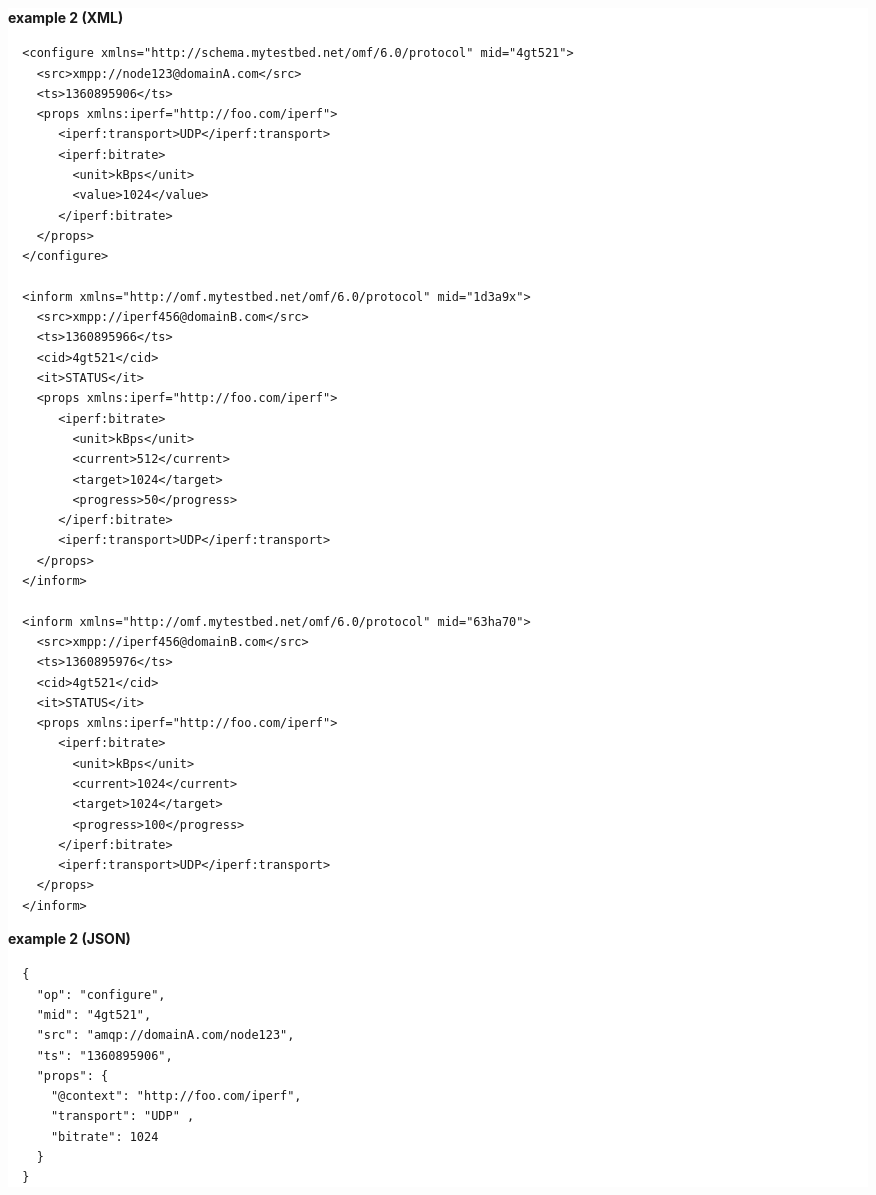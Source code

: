 **example 2 (XML)**

      <configure xmlns="http://schema.mytestbed.net/omf/6.0/protocol" mid="4gt521">
        <src>xmpp://node123@domainA.com</src>
        <ts>1360895906</ts>
        <props xmlns:iperf="http://foo.com/iperf">
           <iperf:transport>UDP</iperf:transport>
           <iperf:bitrate>
             <unit>kBps</unit>
             <value>1024</value>
           </iperf:bitrate>
        </props>
      </configure> 

      <inform xmlns="http://omf.mytestbed.net/omf/6.0/protocol" mid="1d3a9x">
        <src>xmpp://iperf456@domainB.com</src>
        <ts>1360895966</ts>
        <cid>4gt521</cid>
        <it>STATUS</it>
        <props xmlns:iperf="http://foo.com/iperf">
           <iperf:bitrate>
             <unit>kBps</unit>
             <current>512</current>
             <target>1024</target>
             <progress>50</progress>
           </iperf:bitrate>
           <iperf:transport>UDP</iperf:transport>
        </props>
      </inform>

      <inform xmlns="http://omf.mytestbed.net/omf/6.0/protocol" mid="63ha70">
        <src>xmpp://iperf456@domainB.com</src>
        <ts>1360895976</ts>
        <cid>4gt521</cid>
        <it>STATUS</it>
        <props xmlns:iperf="http://foo.com/iperf">
           <iperf:bitrate>
             <unit>kBps</unit>
             <current>1024</current>
             <target>1024</target>
             <progress>100</progress>
           </iperf:bitrate>
           <iperf:transport>UDP</iperf:transport>
        </props>
      </inform>

**example 2 (JSON)**

      {
        "op": "configure",
        "mid": "4gt521",
        "src": "amqp://domainA.com/node123",
        "ts": "1360895906",
        "props": {
          "@context": "http://foo.com/iperf",
          "transport": "UDP" ,
          "bitrate": 1024
        }
      }

